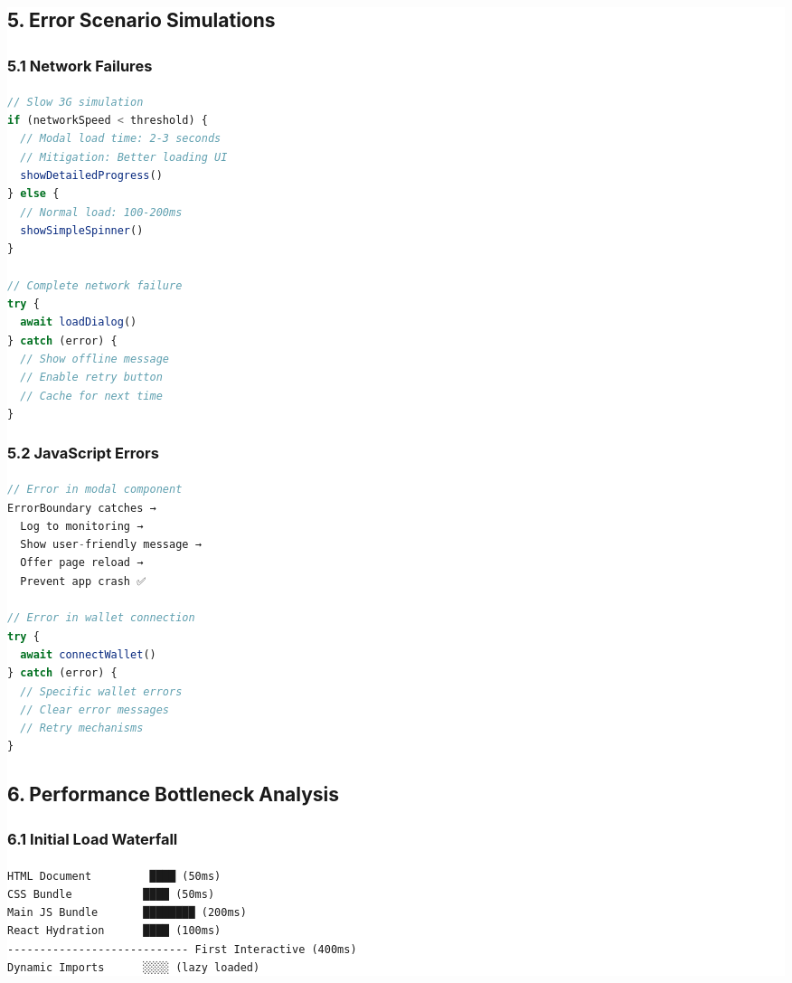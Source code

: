 
## 5. Error Scenario Simulations

### 5.1 Network Failures
```typescript
// Slow 3G simulation
if (networkSpeed < threshold) {
  // Modal load time: 2-3 seconds
  // Mitigation: Better loading UI
  showDetailedProgress()
} else {
  // Normal load: 100-200ms
  showSimpleSpinner()
}

// Complete network failure
try {
  await loadDialog()
} catch (error) {
  // Show offline message
  // Enable retry button
  // Cache for next time
}
```

### 5.2 JavaScript Errors
```typescript
// Error in modal component
ErrorBoundary catches →
  Log to monitoring →
  Show user-friendly message →
  Offer page reload →
  Prevent app crash ✅

// Error in wallet connection
try {
  await connectWallet()
} catch (error) {
  // Specific wallet errors
  // Clear error messages
  // Retry mechanisms
}
```

## 6. Performance Bottleneck Analysis

### 6.1 Initial Load Waterfall
```
HTML Document         ████ (50ms)
CSS Bundle           ████ (50ms)
Main JS Bundle       ████████ (200ms)
React Hydration      ████ (100ms)
---------------------------- First Interactive (400ms)
Dynamic Imports      ░░░░ (lazy loaded)
```
